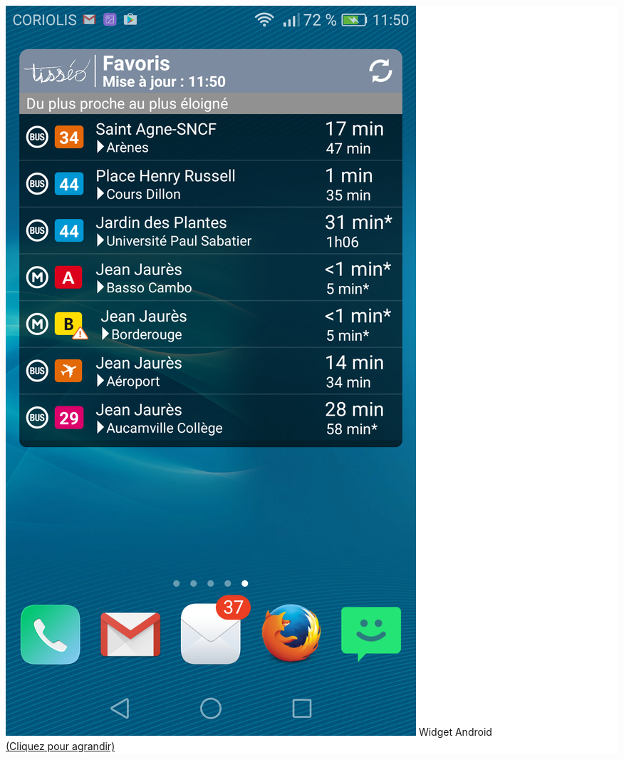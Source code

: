 <a href="/public/images/appli-tisseo-v2/widget.png"><img src="/public/images/appli-tisseo-v2/widget.png"></a>
<span class="title">Widget Android</span><br>
<a href="/public/images/appli-tisseo-v2/widget.png" class="click">(Cliquez pour agrandir)</a>
</div>
<div class="thumbnail">